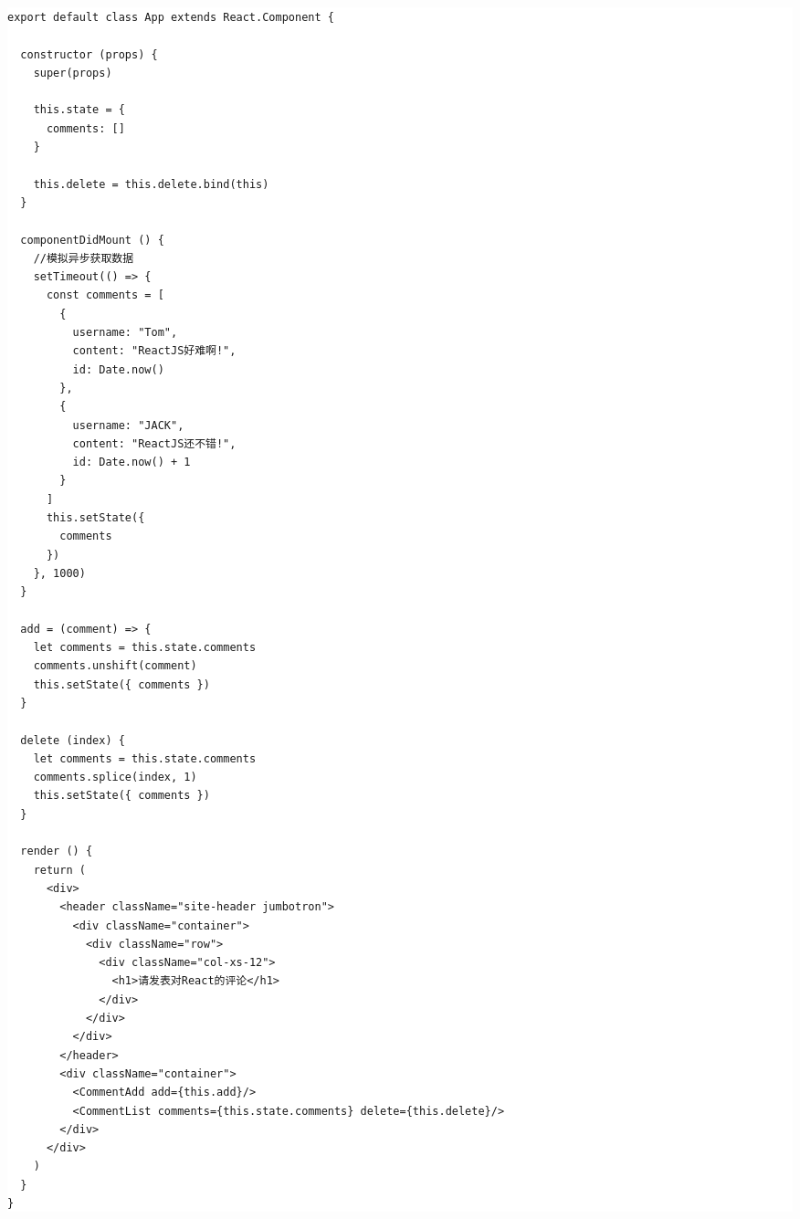     export default class App extends React.Component {

      constructor (props) {
        super(props)

        this.state = {
          comments: []
        }

        this.delete = this.delete.bind(this)
      }

      componentDidMount () {
        //模拟异步获取数据
        setTimeout(() => {
          const comments = [
            {
              username: "Tom",
              content: "ReactJS好难啊!",
              id: Date.now()
            },
            {
              username: "JACK",
              content: "ReactJS还不错!",
              id: Date.now() + 1
            }
          ]
          this.setState({
            comments
          })
        }, 1000)
      }

      add = (comment) => {
        let comments = this.state.comments
        comments.unshift(comment)
        this.setState({ comments })
      }

      delete (index) {
        let comments = this.state.comments
        comments.splice(index, 1)
        this.setState({ comments })
      }

      render () {
        return (
          <div>
            <header className="site-header jumbotron">
              <div className="container">
                <div className="row">
                  <div className="col-xs-12">
                    <h1>请发表对React的评论</h1>
                  </div>
                </div>
              </div>
            </header>
            <div className="container">
              <CommentAdd add={this.add}/>
              <CommentList comments={this.state.comments} delete={this.delete}/>
            </div>
          </div>
        )
      }
    }
